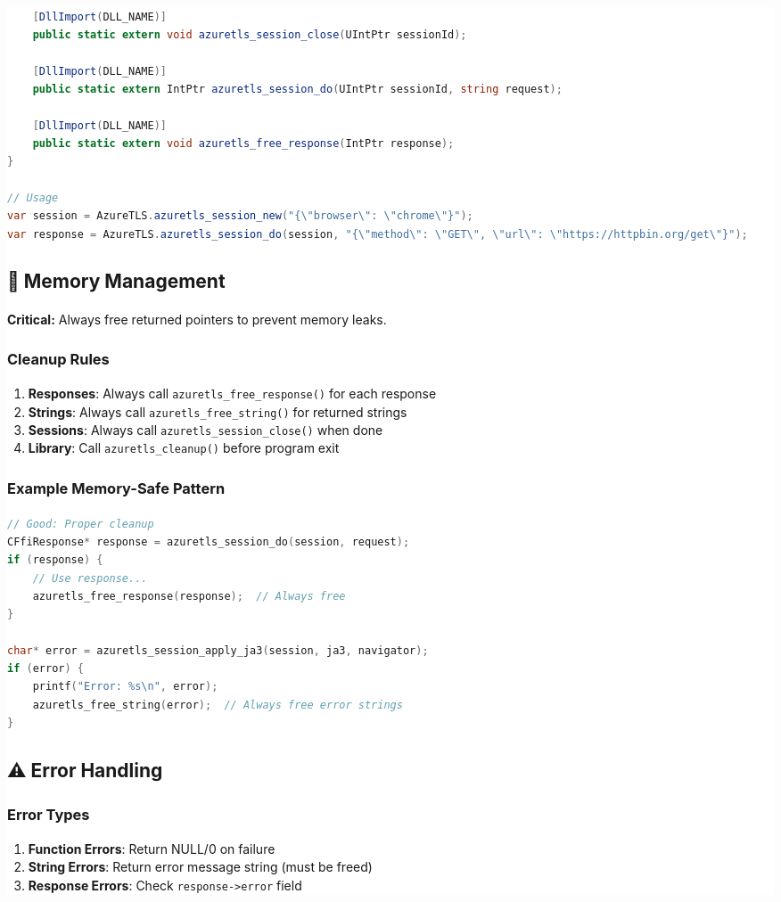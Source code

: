 ```csharp
    [DllImport(DLL_NAME)]
    public static extern void azuretls_session_close(UIntPtr sessionId);
    
    [DllImport(DLL_NAME)]
    public static extern IntPtr azuretls_session_do(UIntPtr sessionId, string request);
    
    [DllImport(DLL_NAME)]
    public static extern void azuretls_free_response(IntPtr response);
}

// Usage
var session = AzureTLS.azuretls_session_new("{\"browser\": \"chrome\"}");
var response = AzureTLS.azuretls_session_do(session, "{\"method\": \"GET\", \"url\": \"https://httpbin.org/get\"}");
```

## 🧠 Memory Management

**Critical:** Always free returned pointers to prevent memory leaks.

### Cleanup Rules

1. **Responses**: Always call `azuretls_free_response()` for each response
2. **Strings**: Always call `azuretls_free_string()` for returned strings
3. **Sessions**: Always call `azuretls_session_close()` when done
4. **Library**: Call `azuretls_cleanup()` before program exit

### Example Memory-Safe Pattern

```c
// Good: Proper cleanup
CFfiResponse* response = azuretls_session_do(session, request);
if (response) {
    // Use response...
    azuretls_free_response(response);  // Always free
}

char* error = azuretls_session_apply_ja3(session, ja3, navigator);
if (error) {
    printf("Error: %s\n", error);
    azuretls_free_string(error);  // Always free error strings
}
```

## ⚠️ Error Handling

### Error Types

1. **Function Errors**: Return NULL/0 on failure
2. **String Errors**: Return error message string (must be freed)
3. **Response Errors**: Check `response->error` field
